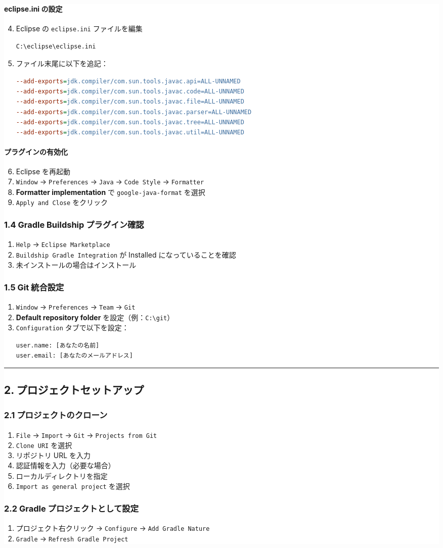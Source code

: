 #### eclipse.ini の設定
4. Eclipse の `eclipse.ini` ファイルを編集
   ```
   C:\eclipse\eclipse.ini
   ```
5. ファイル末尾に以下を追記：
   ```ini
   --add-exports=jdk.compiler/com.sun.tools.javac.api=ALL-UNNAMED
   --add-exports=jdk.compiler/com.sun.tools.javac.code=ALL-UNNAMED
   --add-exports=jdk.compiler/com.sun.tools.javac.file=ALL-UNNAMED
   --add-exports=jdk.compiler/com.sun.tools.javac.parser=ALL-UNNAMED
   --add-exports=jdk.compiler/com.sun.tools.javac.tree=ALL-UNNAMED
   --add-exports=jdk.compiler/com.sun.tools.javac.util=ALL-UNNAMED
   ```

#### プラグインの有効化
6. Eclipse を再起動
7. `Window` → `Preferences` → `Java` → `Code Style` → `Formatter`
8. **Formatter implementation** で `google-java-format` を選択
9. `Apply and Close` をクリック

### 1.4 Gradle Buildship プラグイン確認
1. `Help` → `Eclipse Marketplace`
2. `Buildship Gradle Integration` が Installed になっていることを確認
3. 未インストールの場合はインストール

### 1.5 Git 統合設定
1. `Window` → `Preferences` → `Team` → `Git`
2. **Default repository folder** を設定（例：`C:\git`）
3. `Configuration` タブで以下を設定：
   ```
   user.name: [あなたの名前]
   user.email: [あなたのメールアドレス]
   ```

---

## 2. プロジェクトセットアップ

### 2.1 プロジェクトのクローン
1. `File` → `Import` → `Git` → `Projects from Git`
2. `Clone URI` を選択
3. リポジトリ URL を入力
4. 認証情報を入力（必要な場合）
5. ローカルディレクトリを指定
6. `Import as general project` を選択

### 2.2 Gradle プロジェクトとして設定
1. プロジェクト右クリック → `Configure` → `Add Gradle Nature`
2. `Gradle` → `Refresh Gradle Project`
